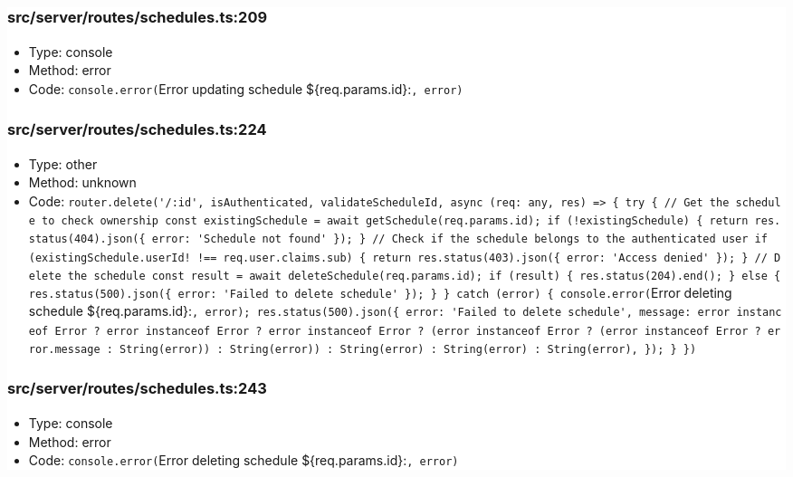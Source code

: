 
### src/server/routes/schedules.ts:209
- Type: console
- Method: error
- Code: `console.error(`Error updating schedule ${req.params.id}:`, error)`


### src/server/routes/schedules.ts:224
- Type: other
- Method: unknown
- Code: `router.delete('/:id', isAuthenticated, validateScheduleId, async (req: any, res) => {
  try {
    // Get the schedule to check ownership
    const existingSchedule = await getSchedule(req.params.id);
    if (!existingSchedule) {
      return res.status(404).json({ error: 'Schedule not found' });
    }
    // Check if the schedule belongs to the authenticated user
    if (existingSchedule.userId! !== req.user.claims.sub) {
      return res.status(403).json({ error: 'Access denied' });
    }
    // Delete the schedule
    const result = await deleteSchedule(req.params.id);
    if (result) {
      res.status(204).end();
    } else {
      res.status(500).json({ error: 'Failed to delete schedule' });
    }
  } catch (error) {
    console.error(`Error deleting schedule ${req.params.id}:`, error);
    res.status(500).json({
      error: 'Failed to delete schedule',
      message:
        error instanceof Error
          ? error instanceof Error
            ? error instanceof Error
              ? (error instanceof Error ? (error instanceof Error ? error.message : String(error)) : String(error))
              : String(error)
            : String(error)
          : String(error),
    });
  }
})`


### src/server/routes/schedules.ts:243
- Type: console
- Method: error
- Code: `console.error(`Error deleting schedule ${req.params.id}:`, error)`

